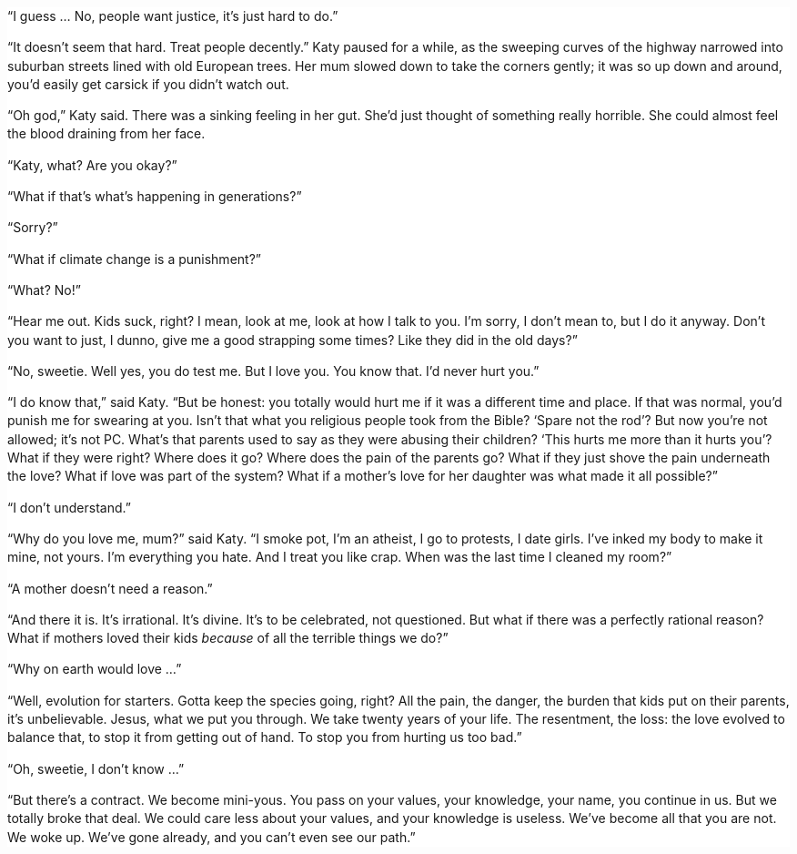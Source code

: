 “I guess … No, people want justice, it’s just hard to do.”

“It doesn’t seem that hard. Treat people decently.” Katy paused for a while, as the sweeping curves of the highway narrowed into suburban streets lined with old European trees. Her mum slowed down to take the corners gently; it was so up down and around, you’d easily get carsick if you didn’t watch out.

“Oh god,” Katy said. There was a sinking feeling in her gut. She’d just thought of something really horrible. She could almost feel the blood draining from her face.

“Katy, what? Are you okay?”

“What if that’s what’s happening in generations?”

“Sorry?”

“What if climate change is a punishment?”

“What? No!”

“Hear me out. Kids suck, right? I mean, look at me, look at how I talk to you. I’m sorry, I don’t mean to, but I do it anyway. Don’t you want to just, I dunno, give me a good strapping some times? Like they did in the old days?”

“No, sweetie. Well yes, you do test me. But I love you. You know that. I’d never hurt you.”

“I do know that,” said Katy. “But be honest: you totally would hurt me if it was a different time and place. If that was normal, you’d punish me for swearing at you. Isn’t that what you religious people took from the Bible? ‘Spare not the rod’? But now you’re not allowed; it’s not PC. What’s that parents used to say as they were abusing their children? ‘This hurts me more than it hurts you’? What if they were right? Where does it go? Where does the pain of the parents go? What if they just shove the pain underneath the love? What if love was part of the system? What if a mother’s love for her daughter was what made it all possible?”

“I don’t understand.”

“Why do you love me, mum?” said Katy. “I smoke pot, I’m an atheist, I go to protests, I date girls. I’ve inked my body to make it mine, not yours. I’m everything you hate. And I treat you like crap. When was the last time I cleaned my room?”

“A mother doesn’t need a reason.”

“And there it is. It’s irrational. It’s divine. It’s to be celebrated, not questioned. But what if there was a perfectly rational reason? What if mothers loved their kids *because* of all the terrible things we do?”

“Why on earth would love …”

“Well, evolution for starters. Gotta keep the species going, right? All the pain, the danger, the burden that kids put on their parents, it’s unbelievable. Jesus, what we put you through. We take twenty years of your life. The resentment, the loss: the love evolved to balance that, to stop it from getting out of hand. To stop you from hurting us too bad.”

“Oh, sweetie, I don’t know …”

“But there’s a contract. We become mini-yous. You pass on your values, your knowledge, your name, you continue in us. But we totally broke that deal. We could care less about your values, and your knowledge is useless. We’ve become all that you are not. We woke up. We’ve gone already, and you can’t even see our path.”
